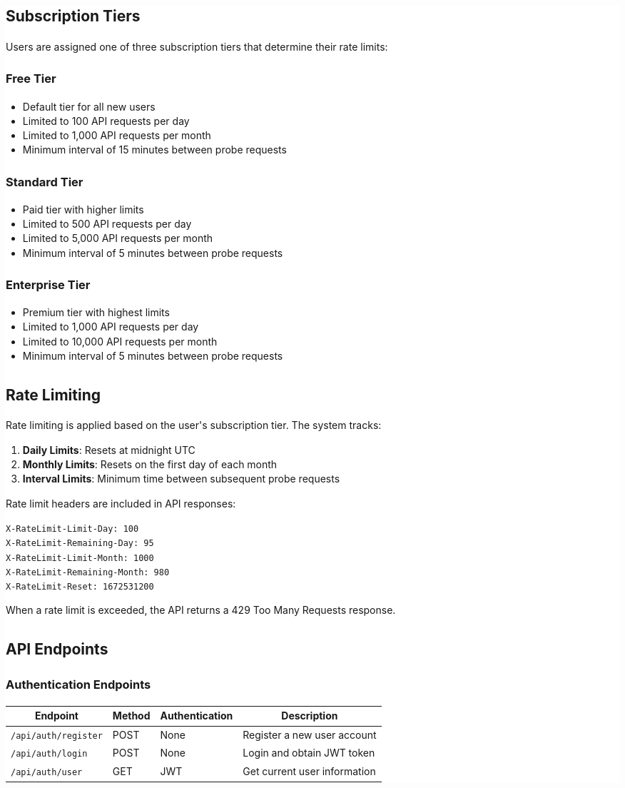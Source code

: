 ## Subscription Tiers

Users are assigned one of three subscription tiers that determine their rate limits:

### Free Tier

- Default tier for all new users
- Limited to 100 API requests per day
- Limited to 1,000 API requests per month
- Minimum interval of 15 minutes between probe requests

### Standard Tier

- Paid tier with higher limits
- Limited to 500 API requests per day
- Limited to 5,000 API requests per month
- Minimum interval of 5 minutes between probe requests

### Enterprise Tier

- Premium tier with highest limits
- Limited to 1,000 API requests per day
- Limited to 10,000 API requests per month
- Minimum interval of 5 minutes between probe requests

## Rate Limiting

Rate limiting is applied based on the user's subscription tier. The system tracks:

1. **Daily Limits**: Resets at midnight UTC
2. **Monthly Limits**: Resets on the first day of each month
3. **Interval Limits**: Minimum time between subsequent probe requests

Rate limit headers are included in API responses:

```
X-RateLimit-Limit-Day: 100
X-RateLimit-Remaining-Day: 95
X-RateLimit-Limit-Month: 1000
X-RateLimit-Remaining-Month: 980
X-RateLimit-Reset: 1672531200
```

When a rate limit is exceeded, the API returns a 429 Too Many Requests response.

## API Endpoints

### Authentication Endpoints

| Endpoint | Method | Authentication | Description |
|----------|--------|----------------|-------------|
| `/api/auth/register` | POST | None | Register a new user account |
| `/api/auth/login` | POST | None | Login and obtain JWT token |
| `/api/auth/user` | GET | JWT | Get current user information |

